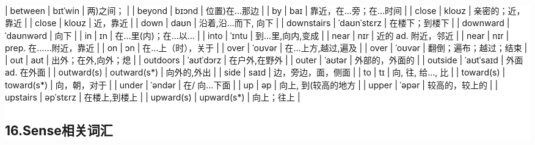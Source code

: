 | between | bɪtˈwin |   两)之间； |
| beyond | bɪɔnd |   位置)在…那边 |
| by | baɪ |   靠近，在…旁；在…时间 |
| close | kloʊz |   亲密的；近，靠近 |
| close | kloʊz |   近，靠近 |
| down | daʊn |   沿着,沿…而下, 向下 |
| downstairs | ˈdaʊnˈstɛrz |   在楼下；到楼下 |
| downward | ˈdaʊnwərd |   向下 |
| in | ɪn |   在…里(内)；在…以… |
| into | ˈɪntu |   到…里,向内,变成 |
| near | nɪr |   近的 ad. 附近，邻近 |
| near | nɪr |   prep. 在……附近，靠近 |
| on | ɔn |   在…上（时），关于 |
| over | ˈoʊvər |   在…上方,越过,遍及 |
| over | ˈoʊvər |   翻倒；遍布；越过；结束 |
| out | aʊt |   出外；在外,向外；熄 |
| outdoors | ˈaʊtˈdɔrz |   在户外,在野外 |
| outer | ˈaʊtər |   外部的，外面的 |
| outside | ˈaʊtˈsaɪd |   外面 ad. 在外面 |
| outward(s) | outward(s*) |   向外的,外出 |
| side | saɪd |   边，旁边，面，侧面 |
| to | tɪ |   向, 往, 给..., 比 |
| toward(s) | toward(s*) |   向，朝，对于 |
| under | ˈəndər |   在/ 向…下面 |
| up | əp |   向上, 到(较高的地方 |
| upper | ˈəpər |   较高的，较上的 |
| upstairs | əpˈstɛrz |   在楼上,到楼上 |
| upward(s) | upward(s*) |   向上；往上 |

## 16.Sense相关词汇
